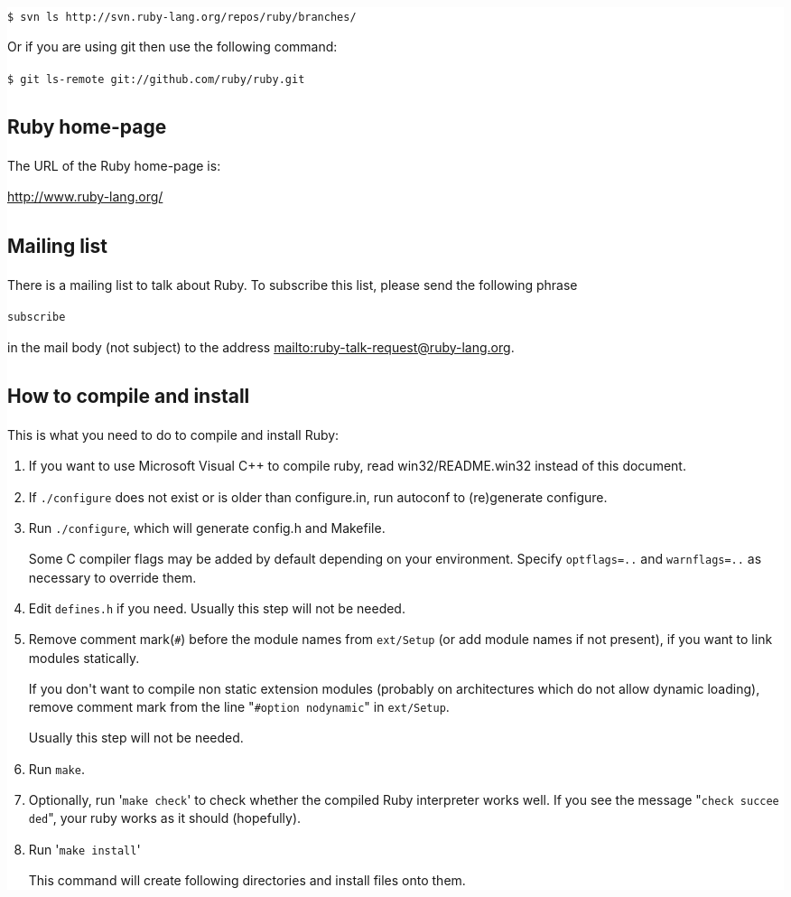     $ svn ls http://svn.ruby-lang.org/repos/ruby/branches/

Or if you are using git then use the following command:

    $ git ls-remote git://github.com/ruby/ruby.git

## Ruby home-page

The URL of the Ruby home-page is:

http://www.ruby-lang.org/

## Mailing list

There is a mailing list to talk about Ruby. To subscribe this list, please
send the following phrase

    subscribe

in the mail body (not subject) to the address
<mailto:ruby-talk-request@ruby-lang.org>.

## How to compile and install

This is what you need to do to compile and install Ruby:

1.  If you want to use Microsoft Visual C++ to compile ruby, read
    win32/README.win32 instead of this document.

2.  If `./configure` does not exist or is older than configure.in, run
    autoconf to (re)generate configure.

3.  Run `./configure`, which will generate config.h and Makefile.

    Some C compiler flags may be added by default depending on your
    environment.  Specify `optflags=..` and `warnflags=..` as necessary to
    override them.

4.  Edit `defines.h` if you need. Usually this step will not be needed.

5.  Remove comment mark(`#`) before the module names from `ext/Setup` (or add
    module names if not present), if you want to link modules statically.

    If you don't want to compile non static extension modules (probably on
    architectures which do not allow dynamic loading), remove comment mark
    from the line "`#option nodynamic`" in `ext/Setup`.

    Usually this step will not be needed.

6.  Run `make`.

7.  Optionally, run '`make check`' to check whether the compiled Ruby
    interpreter works well. If you see the message "`check succeeded`", your
    ruby works as it should (hopefully).

8.  Run '`make install`'

    This command will create following directories and install files onto
    them.
